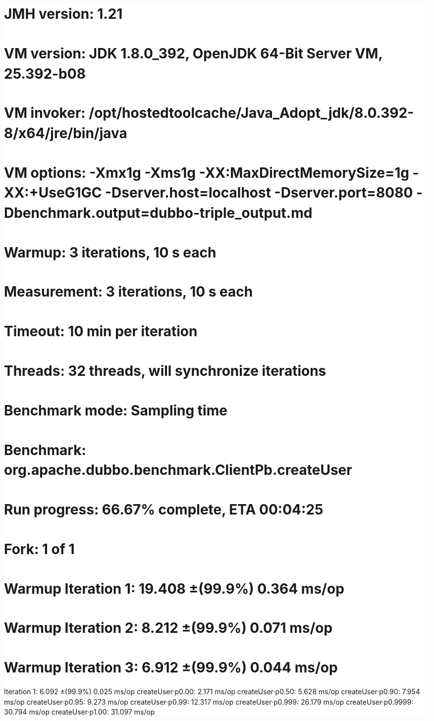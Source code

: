 
# JMH version: 1.21
# VM version: JDK 1.8.0_392, OpenJDK 64-Bit Server VM, 25.392-b08
# VM invoker: /opt/hostedtoolcache/Java_Adopt_jdk/8.0.392-8/x64/jre/bin/java
# VM options: -Xmx1g -Xms1g -XX:MaxDirectMemorySize=1g -XX:+UseG1GC -Dserver.host=localhost -Dserver.port=8080 -Dbenchmark.output=dubbo-triple_output.md
# Warmup: 3 iterations, 10 s each
# Measurement: 3 iterations, 10 s each
# Timeout: 10 min per iteration
# Threads: 32 threads, will synchronize iterations
# Benchmark mode: Sampling time
# Benchmark: org.apache.dubbo.benchmark.ClientPb.createUser

# Run progress: 66.67% complete, ETA 00:04:25
# Fork: 1 of 1
# Warmup Iteration   1: 19.408 ±(99.9%) 0.364 ms/op
# Warmup Iteration   2: 8.212 ±(99.9%) 0.071 ms/op
# Warmup Iteration   3: 6.912 ±(99.9%) 0.044 ms/op
Iteration   1: 6.092 ±(99.9%) 0.025 ms/op
                 createUser·p0.00:   2.171 ms/op
                 createUser·p0.50:   5.628 ms/op
                 createUser·p0.90:   7.954 ms/op
                 createUser·p0.95:   9.273 ms/op
                 createUser·p0.99:   12.317 ms/op
                 createUser·p0.999:  26.179 ms/op
                 createUser·p0.9999: 30.794 ms/op
                 createUser·p1.00:   31.097 ms/op
